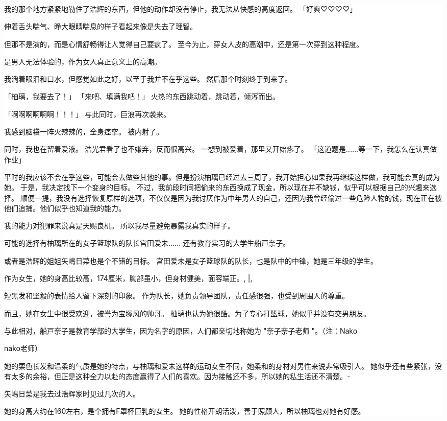我的那个地方紧紧地勒住了浩辉的东西，但他的动作却没有停止，我无法从快感的高度返回。 「好爽♡♡♡♡」

伸着舌头喘气、睁大眼睛喘息的样子看起来像是失去了理智。

但那不是演的，而是心情舒畅得让人觉得自己要疯了。 至今为止，穿女人皮的高潮中，还是第一次穿到这种程度。

是男人无法体验的，作为女人真正意义上的高潮。

我淌着眼泪和口水，但感觉如此之好，以至于我并不在乎这些。 然后那个时刻终于到来了。

「柚璃，我要去了！」 「来吧、填满我吧！」 火热的东西跳动着，跳动着，倾泻而出。

「啊啊啊啊啊啊！！！」 与此同时，巨浪再次袭来。

我感到脑袋一阵火辣辣的，全身痉挛。 被内射了。

同时，我也在留着爱液。 浩光君看了也不嫌弃，反而很高兴。 一想到被爱着，那里又开始疼了。 「这道题是......等一下，我怎么在认真做作业」

平时的我应该不会在乎这些，可能会去做些其他的事。但是扮演柚璃已经过去三周了，我开始担心如果我再继续这样做，我可能会真的成为她。 于是，我决定找下一个变身的目标。 不过，我前段时间把偷来的东西换成了现金，所以现在并不缺钱，似乎可以根据自己的兴趣来选择。 顺便一提，我没有选择恢复原样的选项，不仅仅是因为我讨厌作为中年男人的自己，还因为我曾经偷过一些危险人物的钱，现在正在被他们追捕。他们似乎也知道我的能力。

我的能力对犯罪来说真是天赐良机。 所以我尽量避免暴露我真实的样子。

可能的选择有柚璃所在的女子篮球队的队长宫田爱未...... 还有教育实习的大学生船戸奈子。

或者是浩辉的姐姐矢嶋日菜也是个不错的目标。 宫田爱未是女子篮球队的队长，也是队中的中锋，她是三年级的学生。

作为女生，她的身高比较高，174厘米，胸部虽小，但身材健美，面容端正。, |,

短黑发和坚毅的表情给人留下深刻的印象。 作为队长，她负责领导团队，责任感很强，也受到周围人的尊重。

而且，她在女生中很受欢迎，被誉为宝塚风的帅哥。 柚璃也认为她很酷。为了专心打篮球，她似乎并没有交男朋友。

与此相对，船戸奈子是教育学部的大学生，因为名字的原因，人们都亲切地称她为 "奈子奈子老师 "。（注：Nako

nako老师）

她的栗色长发和温柔的气质是她的特点，与柚璃和爱未这样的运动女生不同，她柔和的身材对男性来说非常吸引人。 她似乎还有些紧张，没有太多的余裕，但正是这种全力以赴的态度赢得了人们的喜欢。因为接触还不多，所以她的私生活还不清楚。-

矢嶋日菜是我去过浩辉家时见过几次的人。

她的身高大约在160左右，是个拥有F罩杯巨乳的女生。 她的性格开朗活泼，善于照顾人，所以柚璃也对她有好感。


